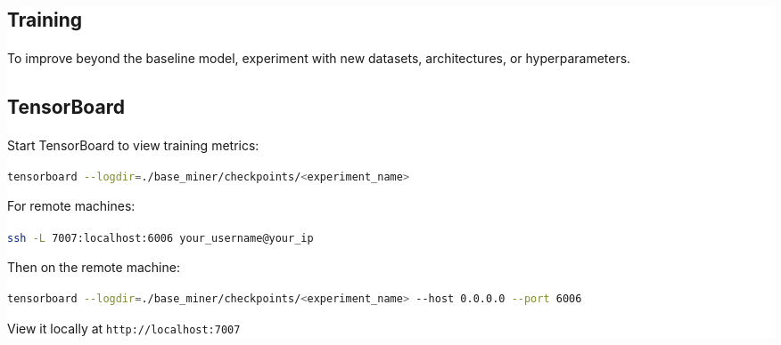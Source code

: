 ## Training

To improve beyond the baseline model, experiment with new datasets, architectures, or hyperparameters.

## TensorBoard

Start TensorBoard to view training metrics:

```bash
tensorboard --logdir=./base_miner/checkpoints/<experiment_name>
```

For remote machines:

```bash
ssh -L 7007:localhost:6006 your_username@your_ip
```

Then on the remote machine:

```bash
tensorboard --logdir=./base_miner/checkpoints/<experiment_name> --host 0.0.0.0 --port 6006
```

View it locally at `http://localhost:7007`
